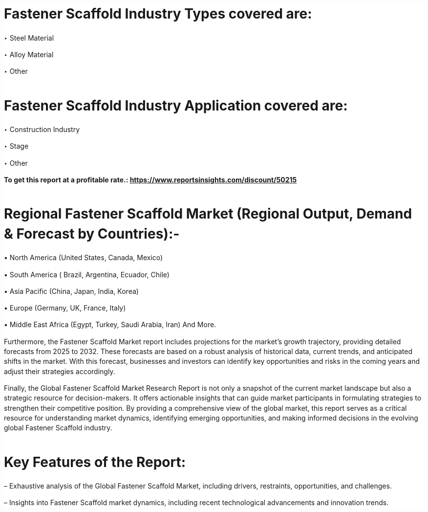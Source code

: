 # <strong>Fastener Scaffold Industry Types covered are:</strong>

‣ Steel Material

‣ Alloy Material

‣ Other

# <strong>Fastener Scaffold Industry Application covered are:</strong>

‣ Construction Industry

‣ Stage

‣ Other

<strong>To get this report at a profitable rate.: <a href=https://www.reportsinsights.com/discount/50215>https://www.reportsinsights.com/discount/50215</a></strong>

# <strong>Regional Fastener Scaffold Market (Regional Output, Demand &amp; Forecast by Countries):-</strong>

• North America (United States, Canada, Mexico)

• South America ( Brazil, Argentina, Ecuador, Chile)

• Asia Pacific (China, Japan, India, Korea)

• Europe (Germany, UK, France, Italy)

• Middle East Africa (Egypt, Turkey, Saudi Arabia, Iran) And More.

Furthermore, the Fastener Scaffold Market report includes projections for the market’s growth trajectory, providing detailed forecasts from 2025 to 2032. These forecasts are based on a robust analysis of historical data, current trends, and anticipated shifts in the market. With this forecast, businesses and investors can identify key opportunities and risks in the coming years and adjust their strategies accordingly.

Finally, the Global Fastener Scaffold Market Research Report is not only a snapshot of the current market landscape but also a strategic resource for decision-makers. It offers actionable insights that can guide market participants in formulating strategies to strengthen their competitive position. By providing a comprehensive view of the global market, this report serves as a critical resource for understanding market dynamics, identifying emerging opportunities, and making informed decisions in the evolving global Fastener Scaffold industry.

# <strong>Key Features of the Report:</strong>

– Exhaustive analysis of the Global Fastener Scaffold Market, including drivers, restraints, opportunities, and challenges.

– Insights into Fastener Scaffold market dynamics, including recent technological advancements and innovation trends.
